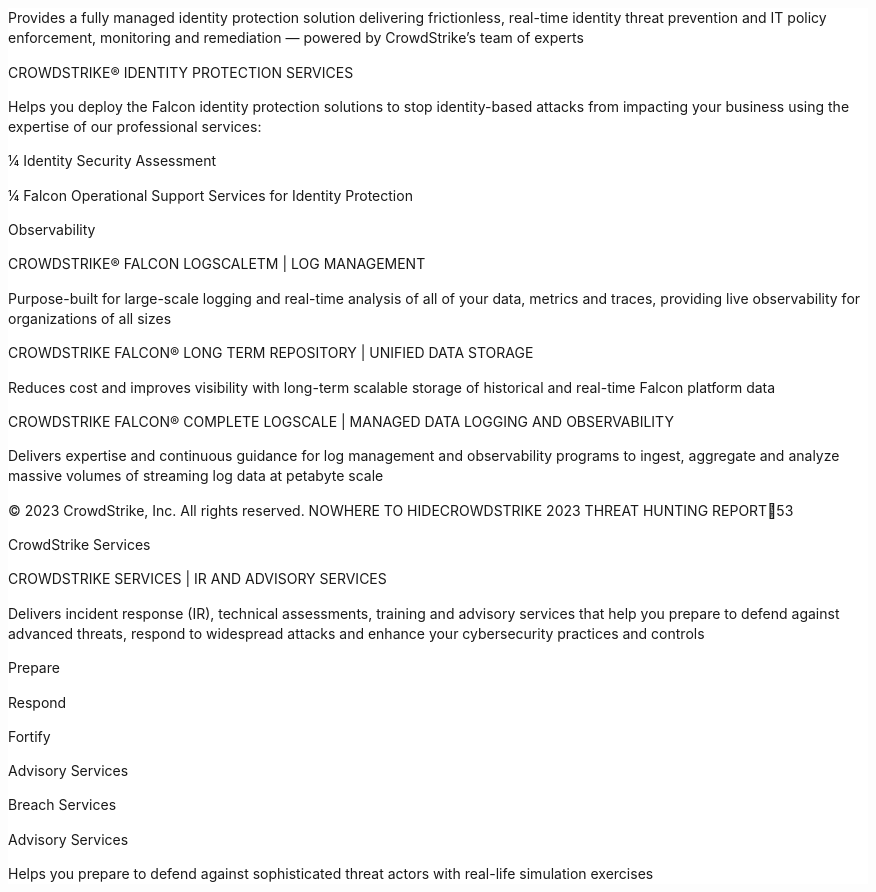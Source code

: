 Provides a fully managed identity protection solution delivering frictionless, real\-time 
identity threat prevention and IT policy enforcement, monitoring and remediation — 
powered by CrowdStrike’s team of experts

CROWDSTRIKE® IDENTITY PROTECTION SERVICES

Helps you deploy the Falcon identity protection solutions to stop identity\-based attacks 
from impacting your business using the expertise of our professional services: 

 ¼ Identity Security Assessment

 ¼ Falcon Operational Support Services for Identity Protection

Observability

CROWDSTRIKE® FALCON LOGSCALETM \| LOG MANAGEMENT 

Purpose\-built for large\-scale logging and real\-time analysis of all of your data, metrics 
and traces, providing live observability for organizations of all sizes

CROWDSTRIKE FALCON® LONG TERM REPOSITORY \| 
UNIFIED DATA STORAGE

Reduces cost and improves visibility with long\-term scalable storage of historical and 
real\-time Falcon platform data

CROWDSTRIKE FALCON® COMPLETE LOGSCALE \| MANAGED 
DATA LOGGING AND OBSERVABILITY

Delivers expertise and continuous guidance for log management and observability 
programs to ingest, aggregate and analyze massive volumes of streaming log data at 
petabyte scale

© 2023 CrowdStrike, Inc. All rights reserved. NOWHERE TO HIDECROWDSTRIKE 2023 THREAT HUNTING REPORT53

CrowdStrike Services

CROWDSTRIKE SERVICES \| IR AND ADVISORY SERVICES

Delivers incident response (IR), technical assessments, training and advisory services 
that help you prepare to defend against advanced threats, respond to widespread 
attacks and enhance your cybersecurity practices and controls

Prepare

Respond

Fortify

Advisory Services

Breach Services

Advisory Services

Helps you prepare to defend 
against sophisticated 
threat actors with real\-life 
simulation exercises
